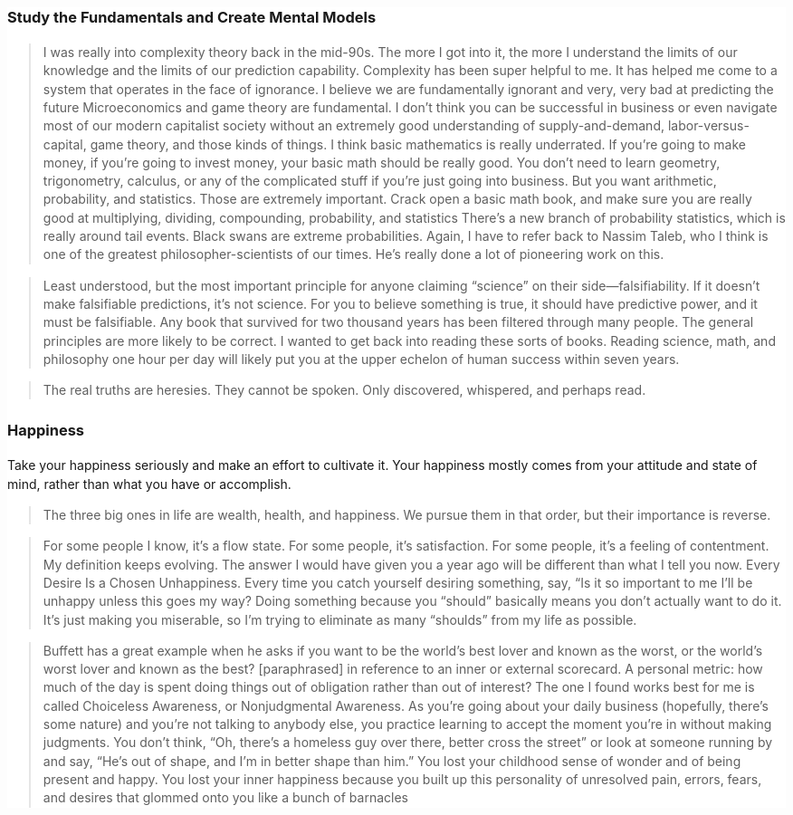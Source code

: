 

### Study the Fundamentals and Create Mental Models

> I was really into complexity theory back in the mid-90s. The more I got into it, the more I understand the limits of our knowledge and the limits of our prediction capability. Complexity has been super helpful to me. It has helped me come to a system that operates in the face of ignorance. I believe we are fundamentally ignorant and very, very bad at predicting the future
> Microeconomics and game theory are fundamental. I don’t think you can be successful in business or even navigate most of our modern capitalist society without an extremely good understanding of supply-and-demand, labor-versus-capital, game theory, and those kinds of things.
> I think basic mathematics is really underrated. If you’re going to make money, if you’re going to invest money, your basic math should be really good. You don’t need to learn geometry, trigonometry, calculus, or any of the complicated stuff if you’re just going into business. But you want arithmetic, probability, and statistics. Those are extremely important. Crack open a basic math book, and make sure you are really good at multiplying, dividing, compounding, probability, and statistics
> There’s a new branch of probability statistics, which is really around tail events. Black swans are extreme probabilities. Again, I have to refer back to Nassim Taleb, who I think is one of the greatest philosopher-scientists of our times. He’s really done a lot of pioneering work on this.

> Least understood, but the most important principle for anyone claiming “science” on their side—falsifiability. If it doesn’t make falsifiable predictions, it’s not science. For you to believe something is true, it should have predictive power, and it must be falsifiable.
> Any book that survived for two thousand years has been filtered through many people. The general principles are more likely to be correct. I wanted to get back into reading these sorts of books.
> Reading science, math, and philosophy one hour per day will likely put you at the upper echelon of human success within seven years.

> The real truths are heresies. They cannot be spoken. Only discovered, whispered, and perhaps read.





### Happiness

Take your happiness seriously and make an effort to cultivate it.
Your happiness mostly comes from your attitude and state of mind, rather than what you have or accomplish.
> The three big ones in life are wealth, health, and happiness. We pursue them in that order, but their importance is reverse.

> For some people I know, it’s a flow state. For some people, it’s satisfaction. For some people, it’s a feeling of contentment. My definition keeps evolving. The answer I would have given you a year ago will be different than what I tell you now.
> Every Desire Is a Chosen Unhappiness.
Every time you catch yourself desiring something, say, “Is it so important to me I’ll be unhappy unless this goes my way?
> Doing something because you “should” basically means you don’t actually want to do it. It’s just making you miserable, so I’m trying to eliminate as many “shoulds” from my life as possible.


> Buffett has a great example when he asks if you want to be the world’s best lover and known as the worst, or the world’s worst lover and known as the best? [paraphrased] in reference to an inner or external scorecard.
> A personal metric: how much of the day is spent doing things out of obligation rather than out of interest?
> The one I found works best for me is called Choiceless Awareness, or Nonjudgmental Awareness. As you’re going about your daily business (hopefully, there’s some nature) and you’re not talking to anybody else, you practice learning to accept the moment you’re in without making judgments. You don’t think, “Oh, there’s a homeless guy over there, better cross the street” or look at someone running by and say, “He’s out of shape, and I’m in better shape than him.”
> You lost your childhood sense of wonder and of being present and happy. You lost your inner happiness because you built up this personality of unresolved pain, errors, fears, and desires that glommed onto you like a bunch of barnacles
